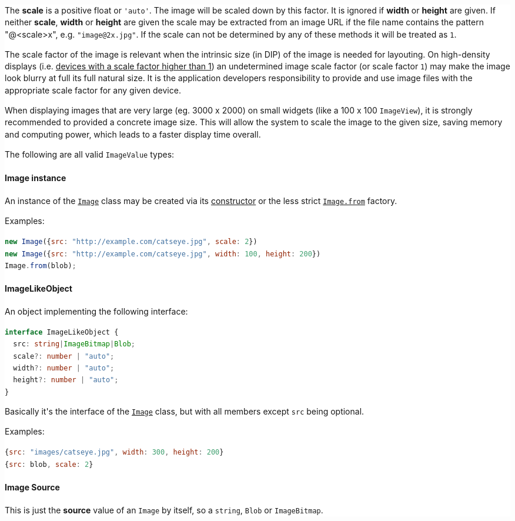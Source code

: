 The **scale** is a positive float or `'auto'`. The image will be scaled down by this factor. It is ignored if **width** or **height** are given. If neither **scale**, **width** or **height** are given the scale may be extracted from an image URL if the file name contains the pattern "@\<scale\>x", e.g. `"image@2x.jpg"`. If the scale can not be determined by any of these methods it will be treated as `1`.

The scale factor of the image is relevant when the intrinsic size (in DIP) of the image is needed for layouting. On high-density displays (i.e. [devices with a  scale factor higher than 1](./api/device.md#scalefactor)) an undetermined image scale factor (or scale factor `1`) may make the image look blurry at full its full natural size.  It is the application developers responsibility to provide and use image files with the appropriate scale factor for any given device.

When displaying images that are very large (eg. 3000 x 2000) on small widgets (like a 100 x 100 `ImageView`), it is strongly recommended to provided a concrete image size. This will allow the system to scale the image to the given size, saving memory and computing power, which leads to a faster display time overall.

The following are all valid `ImageValue` types:

#### Image instance

An instance of the [`Image`](./api/Image.md) class may be created via its [constructor](./api/Image.md#constructor) or the less strict [`Image.from`](./api/Image.md#fromimagevalue) factory.

Examples:

```js
new Image({src: "http://example.com/catseye.jpg", scale: 2})
new Image({src: "http://example.com/catseye.jpg", width: 100, height: 200})
Image.from(blob);
```

#### ImageLikeObject

 An object implementing the following interface:

```ts
interface ImageLikeObject {
  src: string|ImageBitmap|Blob;
  scale?: number | "auto";
  width?: number | "auto";
  height?: number | "auto";
}
```

Basically it's the interface of the [`Image`](./api/Image.md) class, but with all members except `src` being optional.

Examples:

```js
{src: "images/catseye.jpg", width: 300, height: 200}
{src: blob, scale: 2}
```

#### Image Source

This is just the **source** value of an `Image` by itself, so a `string`, `Blob` or `ImageBitmap`.
